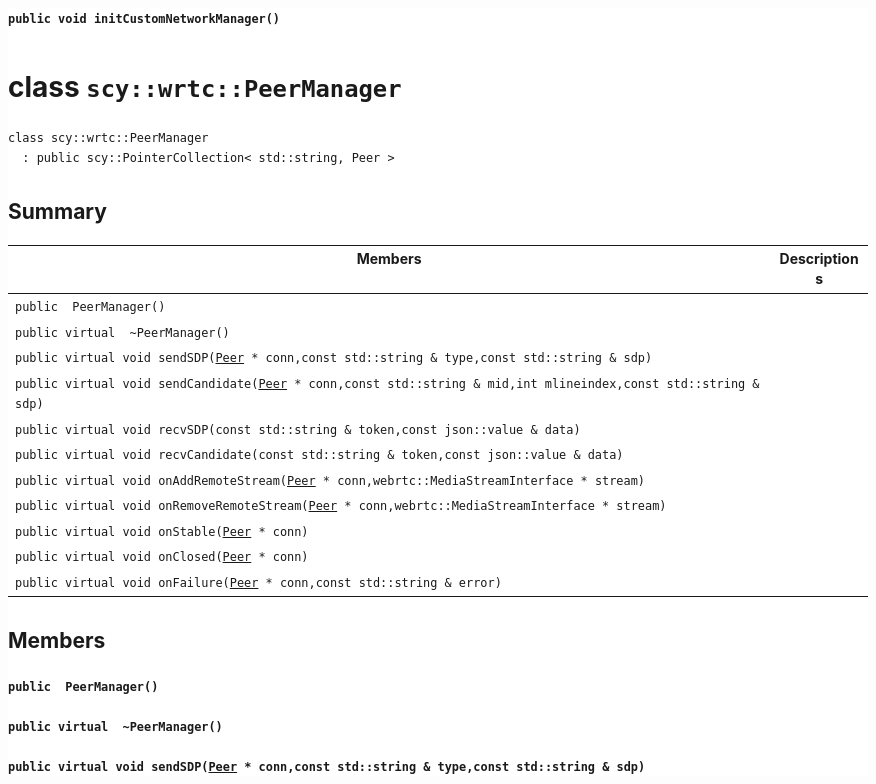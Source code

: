 



#### `public void initCustomNetworkManager()` 





# class `scy::wrtc::PeerManager` 

```
class scy::wrtc::PeerManager
  : public scy::PointerCollection< std::string, Peer >
```  





## Summary

 Members                        | Descriptions                                
--------------------------------|---------------------------------------------
`public  PeerManager()` | 
`public virtual  ~PeerManager()` | 
`public virtual void sendSDP(`[`Peer`](#classscy_1_1wrtc_1_1Peer)` * conn,const std::string & type,const std::string & sdp)` | 
`public virtual void sendCandidate(`[`Peer`](#classscy_1_1wrtc_1_1Peer)` * conn,const std::string & mid,int mlineindex,const std::string & sdp)` | 
`public virtual void recvSDP(const std::string & token,const json::value & data)` | 
`public virtual void recvCandidate(const std::string & token,const json::value & data)` | 
`public virtual void onAddRemoteStream(`[`Peer`](#classscy_1_1wrtc_1_1Peer)` * conn,webrtc::MediaStreamInterface * stream)` | 
`public virtual void onRemoveRemoteStream(`[`Peer`](#classscy_1_1wrtc_1_1Peer)` * conn,webrtc::MediaStreamInterface * stream)` | 
`public virtual void onStable(`[`Peer`](#classscy_1_1wrtc_1_1Peer)` * conn)` | 
`public virtual void onClosed(`[`Peer`](#classscy_1_1wrtc_1_1Peer)` * conn)` | 
`public virtual void onFailure(`[`Peer`](#classscy_1_1wrtc_1_1Peer)` * conn,const std::string & error)` | 

## Members

#### `public  PeerManager()` 





#### `public virtual  ~PeerManager()` 





#### `public virtual void sendSDP(`[`Peer`](#classscy_1_1wrtc_1_1Peer)` * conn,const std::string & type,const std::string & sdp)` 
